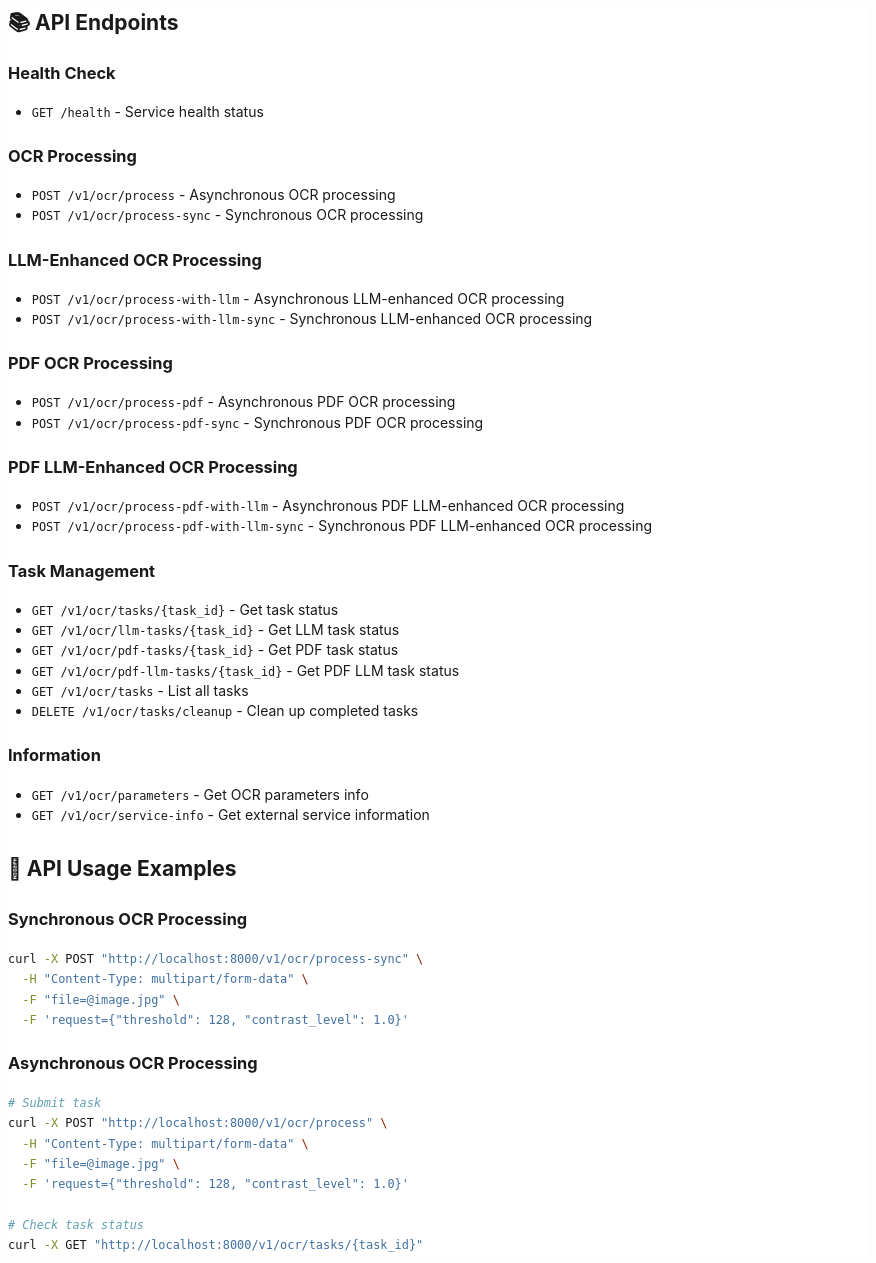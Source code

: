 ## 📚 API Endpoints

### Health Check
- `GET /health` - Service health status

### OCR Processing
- `POST /v1/ocr/process` - Asynchronous OCR processing
- `POST /v1/ocr/process-sync` - Synchronous OCR processing

### LLM-Enhanced OCR Processing  
- `POST /v1/ocr/process-with-llm` - Asynchronous LLM-enhanced OCR processing
- `POST /v1/ocr/process-with-llm-sync` - Synchronous LLM-enhanced OCR processing

### PDF OCR Processing
- `POST /v1/ocr/process-pdf` - Asynchronous PDF OCR processing
- `POST /v1/ocr/process-pdf-sync` - Synchronous PDF OCR processing

### PDF LLM-Enhanced OCR Processing
- `POST /v1/ocr/process-pdf-with-llm` - Asynchronous PDF LLM-enhanced OCR processing
- `POST /v1/ocr/process-pdf-with-llm-sync` - Synchronous PDF LLM-enhanced OCR processing

### Task Management
- `GET /v1/ocr/tasks/{task_id}` - Get task status
- `GET /v1/ocr/llm-tasks/{task_id}` - Get LLM task status
- `GET /v1/ocr/pdf-tasks/{task_id}` - Get PDF task status
- `GET /v1/ocr/pdf-llm-tasks/{task_id}` - Get PDF LLM task status
- `GET /v1/ocr/tasks` - List all tasks
- `DELETE /v1/ocr/tasks/cleanup` - Clean up completed tasks

### Information
- `GET /v1/ocr/parameters` - Get OCR parameters info
- `GET /v1/ocr/service-info` - Get external service information

## 🔧 API Usage Examples

### Synchronous OCR Processing

```bash
curl -X POST "http://localhost:8000/v1/ocr/process-sync" \
  -H "Content-Type: multipart/form-data" \
  -F "file=@image.jpg" \
  -F 'request={"threshold": 128, "contrast_level": 1.0}'
```

### Asynchronous OCR Processing

```bash
# Submit task
curl -X POST "http://localhost:8000/v1/ocr/process" \
  -H "Content-Type: multipart/form-data" \
  -F "file=@image.jpg" \
  -F 'request={"threshold": 128, "contrast_level": 1.0}'

# Check task status
curl -X GET "http://localhost:8000/v1/ocr/tasks/{task_id}"
```
